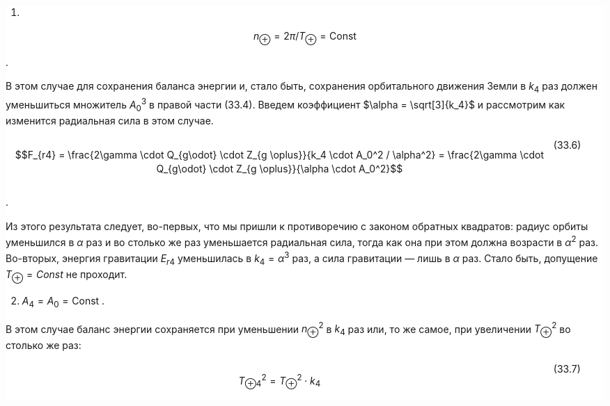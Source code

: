 1)

<div data-db-key="7880" data-src="images/formula_full_526_2_1.webp">

$$n_\oplus = 2\pi/T_\oplus = \text{Const}$$

</div>

.

В этом случае для сохранения баланса энергии и, стало быть, сохранения орбитального движения Земли в <span data-db-key="7891" data-src="images/formula_inline_526_3_15.webp"> $k_4$ </span> раз должен уменьшиться множитель <span data-db-key="7892" data-src="images/formula_inline_526_3_21.webp"> $A_0^3$ </span> в правой части (33.4). Введем коэффициент <span data-db-key="7893" data-src="images/formula_inline_526_4_0.webp"> $\alpha = \sqrt[3]{k_4}$ </span> и рассмотрим как изменится радиальная сила в этом случае.

<div style="display: flex; width: 100%;" data-db-key="7881" data-src="images/formula_full_526_7.webp">
<div style="width: 100%;">

$$F_{r4} = \frac{2\gamma \cdot Q_{g\odot} \cdot Z_{g \oplus}}{k_4 \cdot A_0^2 / \alpha^2} = \frac{2\gamma \cdot Q_{g\odot} \cdot Z_{g \oplus}}{\alpha \cdot A_0^2}$$

</div>
<div style="width: 80px;">
(33.6)
</div>
</div>

.

Из этого результата следует, во-первых, что мы пришли к противоречию с законом обратных квадратов: радиус орбиты уменьшился в <span data-db-key="7894" data-src="images/formula_inline_526_8_19.webp"> $\alpha$ </span> раз и во столько же раз уменьшается радиальная сила, тогда как она при этом должна возрасти в <span data-db-key="7895" data-src="images/formula_inline_526_8_37.webp"> $\alpha^2$ </span> раз. Во-вторых, энергия гравитации <span data-db-key="7896" data-src="images/formula_inline_526_8_42.webp"> $E_{r4}$ </span> уменьшилась в <span data-db-key="7897" data-src="images/formula_inline_526_8_45.webp"> $k_4 = \alpha^3$ </span> раз, а сила гравитации — лишь в <span data-db-key="7898" data-src="images/formula_inline_526_8_53.webp"> $\alpha$ </span> раз. Стало быть, допущение <span data-db-key="7899" data-src="images/formula_inline_526_8_58.webp"> $T_\oplus = Const$ </span> не проходит.

2) <span data-db-key="7900" data-src="images/formula_inline_526_9_1.webp"> $A_4 = A_0 = \text{Const}$ </span> .

В этом случае баланс энергии сохраняется при уменьшении <span data-db-key="7882" data-src="images/formula_inline_526_11_0.webp"> $n^2_\oplus$ </span> в <span data-db-key="7884" data-src="images/formula_inline_526_11_2.webp"> $k_4$ </span> раз или, то же самое, при увеличении <span data-db-key="7883" data-src="images/formula_inline_526_11_10.webp"> $T^2_\oplus$ </span> во столько же раз:

<div style="display: flex; width: 100%;" data-db-key="7876" data-src="images/formula_full_526_12_0.webp">
<div style="width: 100%;">

$$T_{\oplus 4}^{2} = T_{\oplus}^{2} \cdot k_4$$

</div>
<div style="width: 80px;">
(33.7)
</div>
</div>
